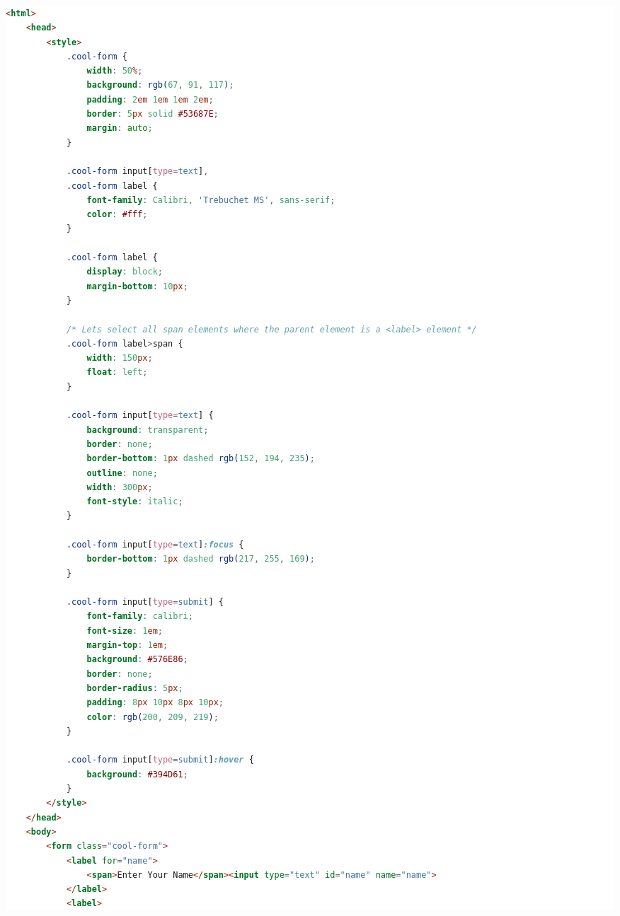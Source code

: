 ```html
<html>
    <head>
        <style>
            .cool-form {
                width: 50%;
                background: rgb(67, 91, 117);
                padding: 2em 1em 1em 2em;
                border: 5px solid #53687E;
                margin: auto;
            }
            
            .cool-form input[type=text], 
            .cool-form label {
                font-family: Calibri, 'Trebuchet MS', sans-serif;
                color: #fff;
            }
            
            .cool-form label {
                display: block;
                margin-bottom: 10px;
            }
            
            /* Lets select all span elements where the parent element is a <label> element */
            .cool-form label>span {
                width: 150px;
                float: left; 
            }
            
            .cool-form input[type=text] {
                background: transparent;
                border: none; 
                border-bottom: 1px dashed rgb(152, 194, 235);
                outline: none;
                width: 300px;
                font-style: italic;
            }
            
            .cool-form input[type=text]:focus {
                border-bottom: 1px dashed rgb(217, 255, 169);
            }
            
            .cool-form input[type=submit] {
                font-family: calibri;
                font-size: 1em;
                margin-top: 1em;
                background: #576E86;
                border: none; 
                border-radius: 5px;
                padding: 8px 10px 8px 10px;
                color: rgb(200, 209, 219);
            }
            
            .cool-form input[type=submit]:hover {
                background: #394D61;
            }
        </style>
    </head>
    <body>
        <form class="cool-form">
            <label for="name">
                <span>Enter Your Name</span><input type="text" id="name" name="name">
            </label>
            <label>
```